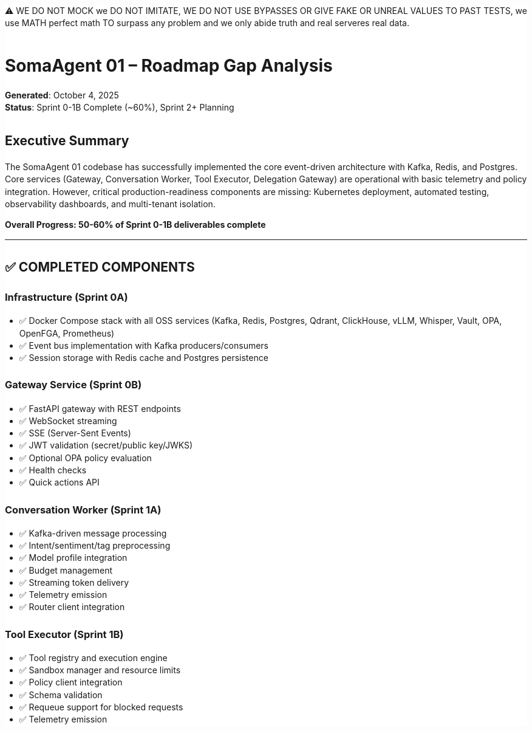 ⚠️ WE DO NOT MOCK we DO NOT IMITATE, WE DO NOT USE BYPASSES OR GIVE FAKE OR UNREAL VALUES TO PAST TESTS, we use MATH perfect math TO surpass any problem and we only abide truth and real serveres real data.

# SomaAgent 01 – Roadmap Gap Analysis
**Generated**: October 4, 2025  
**Status**: Sprint 0-1B Complete (~60%), Sprint 2+ Planning

## Executive Summary

The SomaAgent 01 codebase has successfully implemented the core event-driven architecture with Kafka, Redis, and Postgres. Core services (Gateway, Conversation Worker, Tool Executor, Delegation Gateway) are operational with basic telemetry and policy integration. However, critical production-readiness components are missing: Kubernetes deployment, automated testing, observability dashboards, and multi-tenant isolation.

**Overall Progress: 50-60% of Sprint 0-1B deliverables complete**

---

## ✅ COMPLETED COMPONENTS

### Infrastructure (Sprint 0A)
- ✅ Docker Compose stack with all OSS services (Kafka, Redis, Postgres, Qdrant, ClickHouse, vLLM, Whisper, Vault, OPA, OpenFGA, Prometheus)
- ✅ Event bus implementation with Kafka producers/consumers
- ✅ Session storage with Redis cache and Postgres persistence

### Gateway Service (Sprint 0B)
- ✅ FastAPI gateway with REST endpoints
- ✅ WebSocket streaming
- ✅ SSE (Server-Sent Events)
- ✅ JWT validation (secret/public key/JWKS)
- ✅ Optional OPA policy evaluation
- ✅ Health checks
- ✅ Quick actions API

### Conversation Worker (Sprint 1A)
- ✅ Kafka-driven message processing
- ✅ Intent/sentiment/tag preprocessing
- ✅ Model profile integration
- ✅ Budget management
- ✅ Streaming token delivery
- ✅ Telemetry emission
- ✅ Router client integration

### Tool Executor (Sprint 1B)
- ✅ Tool registry and execution engine
- ✅ Sandbox manager and resource limits
- ✅ Policy client integration
- ✅ Schema validation
- ✅ Requeue support for blocked requests
- ✅ Telemetry emission
